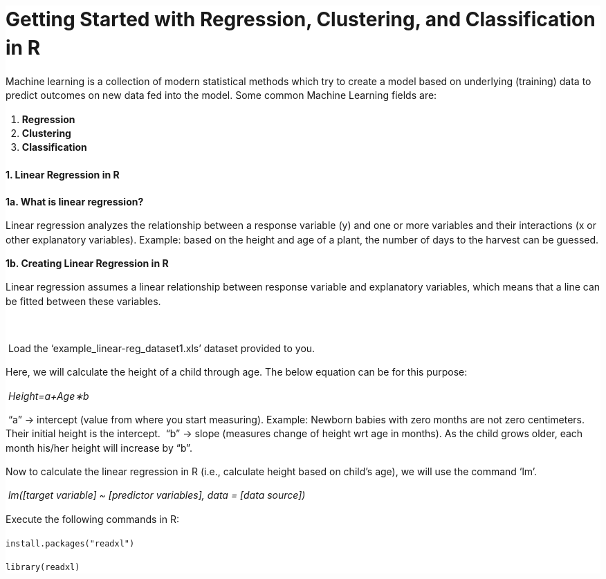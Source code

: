 # **Getting Started with Regression, Clustering, and Classification in R**



Machine learning is a collection of modern statistical methods which try to create a model based on underlying (training) data to predict outcomes on new data fed into the model. Some common Machine Learning fields are:

1. **Regression**
2. **Clustering**
3. **Classification**



#### **1. Linear Regression in R**



**1a. What is linear regression?**	

Linear regression analyzes the relationship between a response variable (y) and one or more variables and their interactions (x or other explanatory variables). Example: based on the height and age of a plant, the number of days to the harvest can be guessed.



**1b. Creating Linear Regression in R**

Linear regression assumes a linear relationship between response variable and explanatory variables, which means that a line can be fitted between these variables.

​				

​				Load the ‘example_linear-reg_dataset1.xls’ dataset provided to you. 



Here, we will calculate the height of a child through age. The below equation can be for this purpose:

​				*Height=a+Age∗b*



​				“a” → intercept (value from where you start measuring). Example: Newborn babies with zero months are not zero centimeters. Their initial height is the intercept.
​				“b” → slope (measures change of height wrt age in months). As the child grows older, each month his/her height will increase by “b”.



Now to calculate the linear regression in R (i.e., calculate height based on child’s age), we will use the command ‘lm’.

​				*lm([target variable] ~ [predictor variables], data = [data source])*	



Execute the following commands in R:

`install.packages("readxl")`

`library(readxl)`
